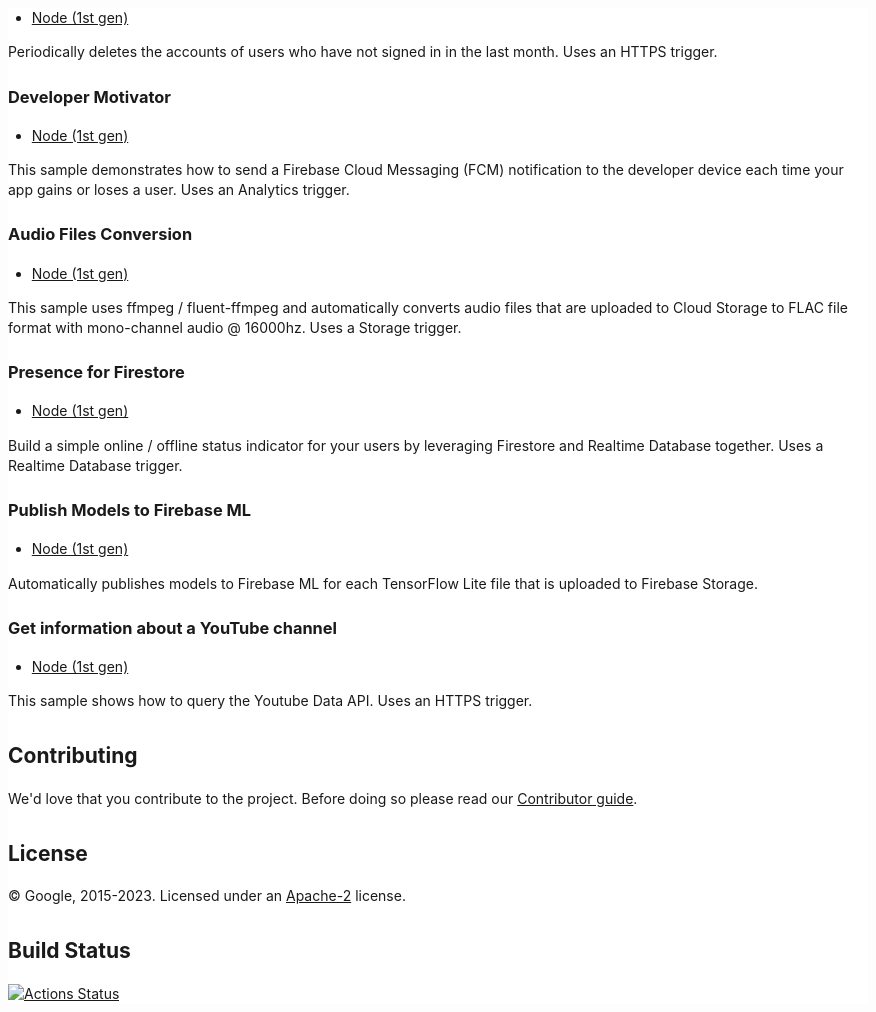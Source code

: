 - [Node (1st gen)](/Node-1st-gen/delete-unused-accounts-cron)

Periodically deletes the accounts of users who have not signed in in the last month.
Uses an HTTPS trigger.

### Developer Motivator

- [Node (1st gen)](/Node-1st-gen/developer-motivator)

This sample demonstrates how to send a Firebase Cloud Messaging (FCM) notification to the developer device each time your app gains or loses a user.
Uses an Analytics trigger.

### Audio Files Conversion

- [Node (1st gen)](/Node-1st-gen/ffmpeg-convert-audio)

This sample uses ffmpeg / fluent-ffmpeg and automatically converts audio files that are uploaded to Cloud Storage to FLAC file format with mono-channel audio @ 16000hz.
Uses a Storage trigger.

### Presence for Firestore

- [Node (1st gen)](/Node-1st-gen/presence-firestore)

Build a simple online / offline status indicator for your users by leveraging Firestore and Realtime Database together.
Uses a Realtime Database trigger.

### Publish Models to Firebase ML

- [Node (1st gen)](/Node-1st-gen/publish-model)

Automatically publishes models to Firebase ML for each TensorFlow Lite file that is uploaded to Firebase Storage.

### Get information about a YouTube channel

- [Node (1st gen)](/Node-1st-gen/youtube)

This sample shows how to query the Youtube Data API.
Uses an HTTPS trigger.

## Contributing

We'd love that you contribute to the project. Before doing so please read our [Contributor guide](CONTRIBUTING.md).

## License

© Google, 2015-2023. Licensed under an [Apache-2](LICENSE) license.

## Build Status

[![Actions Status][gh-actions-badge]][gh-actions]

[gh-actions]: https://github.com/firebase/functions-samples/actions
[gh-actions-badge]: https://github.com/firebase/functions-samples/workflows/CI%20Tests/badge.svg
